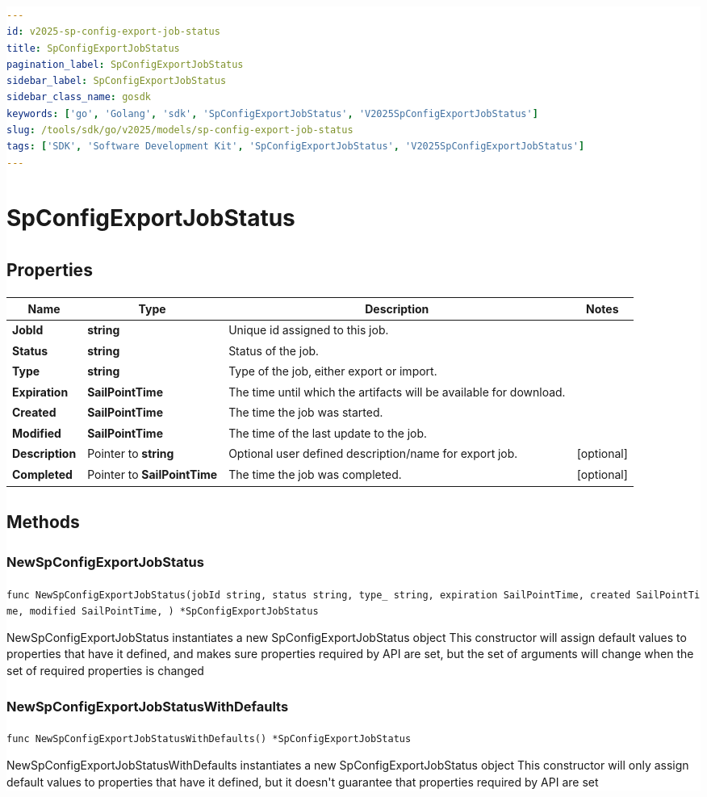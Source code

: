 ```yaml
---
id: v2025-sp-config-export-job-status
title: SpConfigExportJobStatus
pagination_label: SpConfigExportJobStatus
sidebar_label: SpConfigExportJobStatus
sidebar_class_name: gosdk
keywords: ['go', 'Golang', 'sdk', 'SpConfigExportJobStatus', 'V2025SpConfigExportJobStatus'] 
slug: /tools/sdk/go/v2025/models/sp-config-export-job-status
tags: ['SDK', 'Software Development Kit', 'SpConfigExportJobStatus', 'V2025SpConfigExportJobStatus']
---
```


# SpConfigExportJobStatus

## Properties

Name | Type | Description | Notes
------------ | ------------- | ------------- | -------------
**JobId** | **string** | Unique id assigned to this job. | 
**Status** | **string** | Status of the job. | 
**Type** | **string** | Type of the job, either export or import. | 
**Expiration** | **SailPointTime** | The time until which the artifacts will be available for download. | 
**Created** | **SailPointTime** | The time the job was started. | 
**Modified** | **SailPointTime** | The time of the last update to the job. | 
**Description** | Pointer to **string** | Optional user defined description/name for export job. | [optional] 
**Completed** | Pointer to **SailPointTime** | The time the job was completed. | [optional] 

## Methods

### NewSpConfigExportJobStatus

`func NewSpConfigExportJobStatus(jobId string, status string, type_ string, expiration SailPointTime, created SailPointTime, modified SailPointTime, ) *SpConfigExportJobStatus`

NewSpConfigExportJobStatus instantiates a new SpConfigExportJobStatus object
This constructor will assign default values to properties that have it defined,
and makes sure properties required by API are set, but the set of arguments
will change when the set of required properties is changed

### NewSpConfigExportJobStatusWithDefaults

`func NewSpConfigExportJobStatusWithDefaults() *SpConfigExportJobStatus`

NewSpConfigExportJobStatusWithDefaults instantiates a new SpConfigExportJobStatus object
This constructor will only assign default values to properties that have it defined,
but it doesn't guarantee that properties required by API are set
